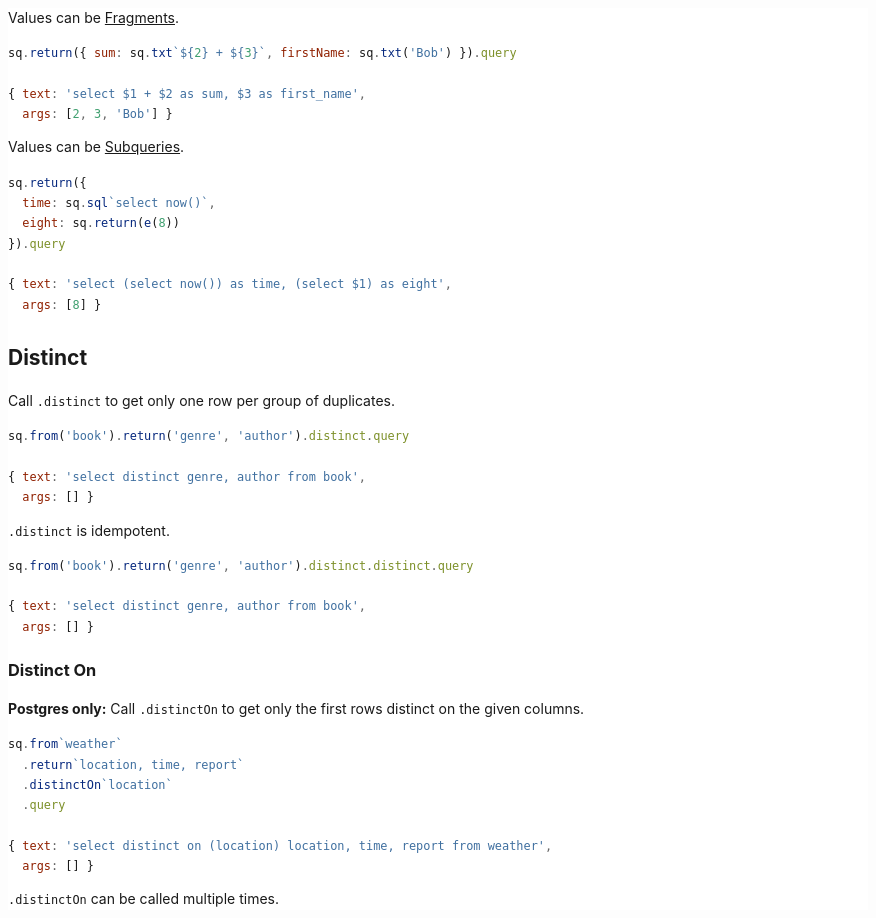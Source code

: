 Values can be [Fragments](manual-queries#fragments).

```js
sq.return({ sum: sq.txt`${2} + ${3}`, firstName: sq.txt('Bob') }).query

{ text: 'select $1 + $2 as sum, $3 as first_name',
  args: [2, 3, 'Bob'] }
```

Values can be [Subqueries](manual-queries#subqueries).

```js
sq.return({
  time: sq.sql`select now()`,
  eight: sq.return(e(8))
}).query

{ text: 'select (select now()) as time, (select $1) as eight',
  args: [8] }
```

## Distinct

Call `.distinct` to get only one row per group of duplicates.

```js
sq.from('book').return('genre', 'author').distinct.query

{ text: 'select distinct genre, author from book',
  args: [] }
```

`.distinct` is idempotent.

```js
sq.from('book').return('genre', 'author').distinct.distinct.query

{ text: 'select distinct genre, author from book',
  args: [] }
```

### Distinct On

**Postgres only:** Call `.distinctOn` to get only the first rows distinct on the given columns.

```js
sq.from`weather`
  .return`location, time, report`
  .distinctOn`location`
  .query

{ text: 'select distinct on (location) location, time, report from weather',
  args: [] }
```

`.distinctOn` can be called multiple times.

